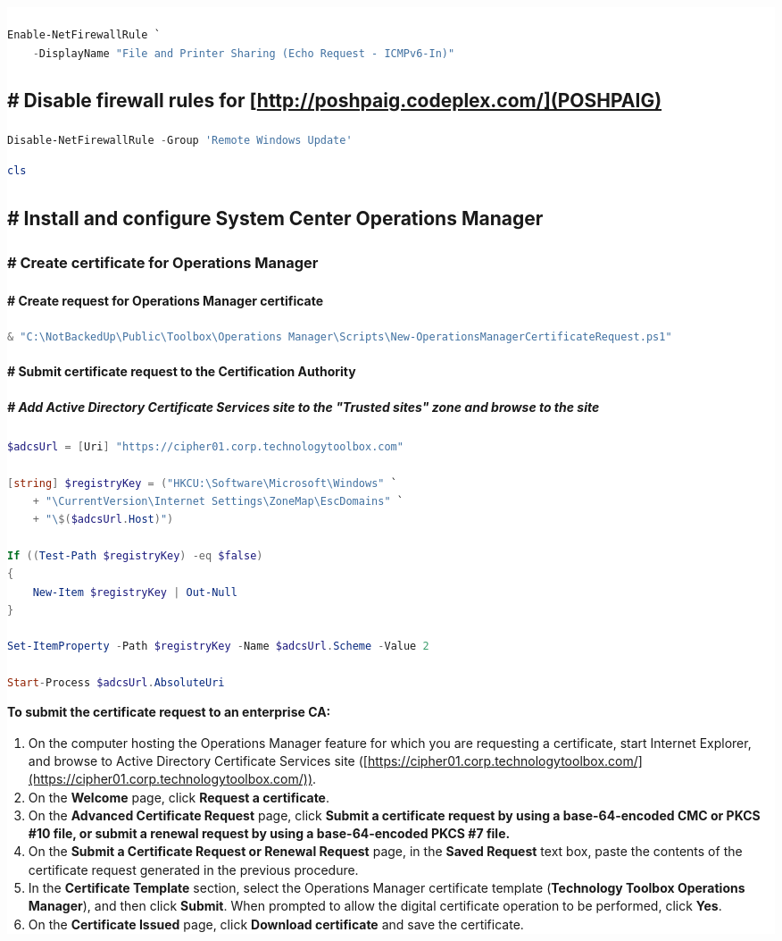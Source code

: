 ```PowerShell

Enable-NetFirewallRule `
    -DisplayName "File and Printer Sharing (Echo Request - ICMPv6-In)"
```

## # Disable firewall rules for [http://poshpaig.codeplex.com/](POSHPAIG)

```PowerShell
Disable-NetFirewallRule -Group 'Remote Windows Update'
```

```PowerShell
cls
```

## # Install and configure System Center Operations Manager

### # Create certificate for Operations Manager

#### # Create request for Operations Manager certificate

```PowerShell
& "C:\NotBackedUp\Public\Toolbox\Operations Manager\Scripts\New-OperationsManagerCertificateRequest.ps1"
```

#### # Submit certificate request to the Certification Authority

##### # Add Active Directory Certificate Services site to the "Trusted sites" zone and browse to the site

```PowerShell
$adcsUrl = [Uri] "https://cipher01.corp.technologytoolbox.com"

[string] $registryKey = ("HKCU:\Software\Microsoft\Windows" `
    + "\CurrentVersion\Internet Settings\ZoneMap\EscDomains" `
    + "\$($adcsUrl.Host)")

If ((Test-Path $registryKey) -eq $false)
{
    New-Item $registryKey | Out-Null
}

Set-ItemProperty -Path $registryKey -Name $adcsUrl.Scheme -Value 2

Start-Process $adcsUrl.AbsoluteUri
```

**To submit the certificate request to an enterprise CA:**

1. On the computer hosting the Operations Manager feature for which you are requesting a certificate, start Internet Explorer, and browse to Active Directory Certificate Services site ([https://cipher01.corp.technologytoolbox.com/](https://cipher01.corp.technologytoolbox.com/)).
2. On the **Welcome** page, click **Request a certificate**.
3. On the **Advanced Certificate Request** page, click **Submit a certificate request by using a base-64-encoded CMC or PKCS #10 file, or submit a renewal request by using a base-64-encoded PKCS #7 file.**
4. On the **Submit a Certificate Request or Renewal Request** page, in the **Saved Request** text box, paste the contents of the certificate request generated in the previous procedure.
5. In the **Certificate Template** section, select the Operations Manager certificate template (**Technology Toolbox Operations Manager**), and then click **Submit**. When prompted to allow the digital certificate operation to be performed, click **Yes**.
6. On the **Certificate Issued** page, click **Download certificate** and save the certificate.
